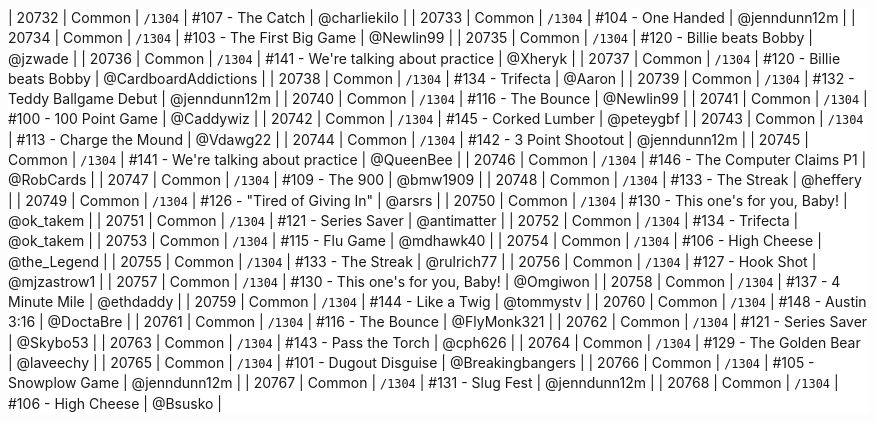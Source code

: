 | 20732 | Common | `/1304` | #107 - The Catch | \@charliekilo |
| 20733 | Common | `/1304` | #104 - One Handed | \@jenndunn12m |
| 20734 | Common | `/1304` | #103 - The First Big Game  | \@Newlin99 |
| 20735 | Common | `/1304` | #120 - Billie beats Bobby  | \@jzwade |
| 20736 | Common | `/1304` | #141 - We&#039;re talking about practice | \@Xheryk |
| 20737 | Common | `/1304` | #120 - Billie beats Bobby  | \@CardboardAddictions |
| 20738 | Common | `/1304` | #134 - Trifecta  | \@Aaron |
| 20739 | Common | `/1304` | #132 - Teddy Ballgame Debut | \@jenndunn12m |
| 20740 | Common | `/1304` | #116 - The Bounce  | \@Newlin99 |
| 20741 | Common | `/1304` | #100 - 100 Point Game | \@Caddywiz |
| 20742 | Common | `/1304` | #145 - Corked Lumber | \@peteygbf |
| 20743 | Common | `/1304` | #113 - Charge the Mound | \@Vdawg22 |
| 20744 | Common | `/1304` | #142 - 3 Point Shootout | \@jenndunn12m |
| 20745 | Common | `/1304` | #141 - We&#039;re talking about practice | \@QueenBee |
| 20746 | Common | `/1304` | #146 - The Computer Claims P1 | \@RobCards |
| 20747 | Common | `/1304` | #109 - The 900 | \@bmw1909 |
| 20748 | Common | `/1304` | #133 - The Streak | \@heffery |
| 20749 | Common | `/1304` | #126 - &quot;Tired of Giving In&quot;  | \@arsrs |
| 20750 | Common | `/1304` | #130 - This one&#039;s for you, Baby! | \@ok_takem |
| 20751 | Common | `/1304` | #121 - Series Saver | \@antimatter |
| 20752 | Common | `/1304` | #134 - Trifecta  | \@ok_takem |
| 20753 | Common | `/1304` | #115 - Flu Game | \@mdhawk40 |
| 20754 | Common | `/1304` | #106 - High Cheese  | \@the_Legend |
| 20755 | Common | `/1304` | #133 - The Streak | \@rulrich77 |
| 20756 | Common | `/1304` | #127 - Hook Shot | \@mjzastrow1 |
| 20757 | Common | `/1304` | #130 - This one&#039;s for you, Baby! | \@Omgiwon |
| 20758 | Common | `/1304` | #137 - 4 Minute Mile | \@ethdaddy |
| 20759 | Common | `/1304` | #144 - Like a Twig | \@tommystv |
| 20760 | Common | `/1304` | #148 - Austin 3:16 | \@DoctaBre |
| 20761 | Common | `/1304` | #116 - The Bounce  | \@FlyMonk321 |
| 20762 | Common | `/1304` | #121 - Series Saver | \@Skybo53 |
| 20763 | Common | `/1304` | #143 - Pass the Torch | \@cph626 |
| 20764 | Common | `/1304` | #129 - The Golden Bear | \@laveechy |
| 20765 | Common | `/1304` | #101 - Dugout Disguise  | \@Breakingbangers |
| 20766 | Common | `/1304` | #105 - Snowplow Game | \@jenndunn12m |
| 20767 | Common | `/1304` | #131 - Slug Fest | \@jenndunn12m |
| 20768 | Common | `/1304` | #106 - High Cheese  | \@Bsusko |